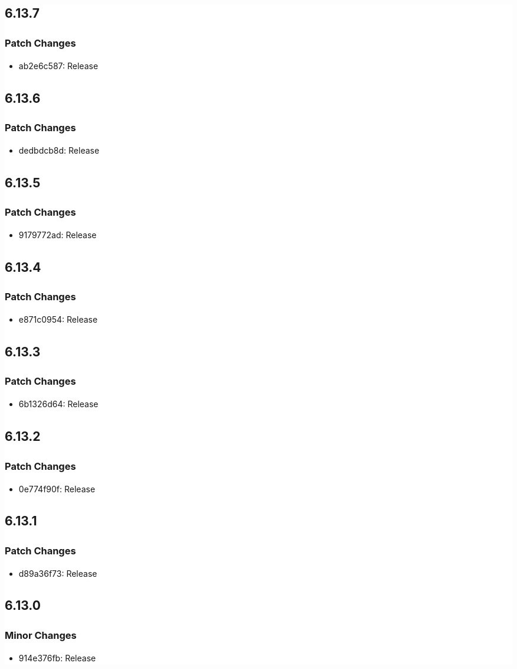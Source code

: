## 6.13.7

### Patch Changes

- ab2e6c587: Release

## 6.13.6

### Patch Changes

- dedbdcb8d: Release

## 6.13.5

### Patch Changes

- 9179772ad: Release

## 6.13.4

### Patch Changes

- e871c0954: Release

## 6.13.3

### Patch Changes

- 6b1326d64: Release

## 6.13.2

### Patch Changes

- 0e774f90f: Release

## 6.13.1

### Patch Changes

- d89a36f73: Release

## 6.13.0

### Minor Changes

- 914e376fb: Release
